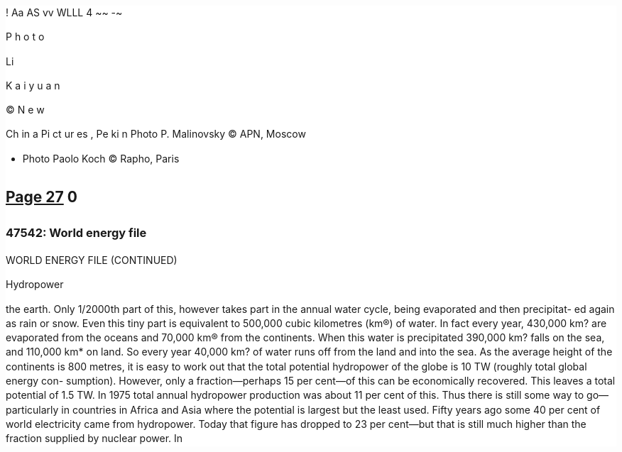 !    Aa AS vv 
WLLL 4 
~~ -~ 
  
P
h
o
t
o
 
Li
 
K
a
i
y
u
a
n
 
© 
N
e
w
 
Ch
in
a 
Pi
ct
ur
es
, 
Pe
ki
n 
Photo P. Malinovsky © APN, Moscow 
* Photo Paolo Koch © Rapho, Paris

## [Page 27](074744engo.pdf#page=27) 0

### 47542: World energy file

WORLD ENERGY FILE (CONTINUED) 
  
Hydropower 
  
the earth. Only 1/2000th part of this, however takes part in 
the annual water cycle, being evaporated and then precipitat- 
ed again as rain or snow. Even this tiny part is equivalent to 
500,000 cubic kilometres (km®) of water. In fact every year, 
430,000 km? are evaporated from the oceans and 70,000 km® from 
the continents. When this water is precipitated 390,000 km? falls on 
the sea, and 110,000 km* on land. So every year 40,000 km? of water 
runs off from the land and into the sea. As the average height of the 
continents is 800 metres, it is easy to work out that the total potential 
hydropower of the globe is 10 TW (roughly total global energy con- 
sumption). 
However, only a fraction—perhaps 15 per cent—of this can be 
economically recovered. This leaves a total potential of 1.5 TW. In 
1975 total annual hydropower production was about 11 per cent of 
this. Thus there is still some way to go—particularly in countries in 
Africa and Asia where the potential is largest but the least used. 
Fifty years ago some 40 per cent of world electricity came from 
hydropower. Today that figure has dropped to 23 per cent—but that 
is still much higher than the fraction supplied by nuclear power. In 